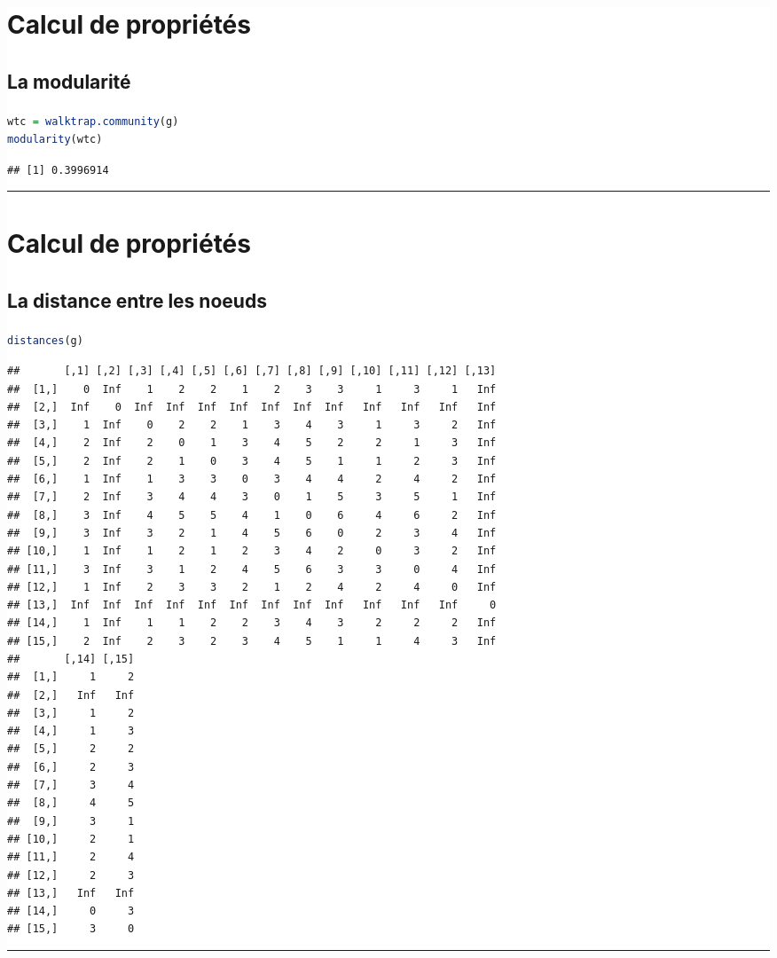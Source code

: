 
# Calcul de propriétés

## La modularité


```r
wtc = walktrap.community(g)
modularity(wtc)
```

```
## [1] 0.3996914
```

---

# Calcul de propriétés

## La distance entre les noeuds


```r
distances(g)
```

```
##       [,1] [,2] [,3] [,4] [,5] [,6] [,7] [,8] [,9] [,10] [,11] [,12] [,13]
##  [1,]    0  Inf    1    2    2    1    2    3    3     1     3     1   Inf
##  [2,]  Inf    0  Inf  Inf  Inf  Inf  Inf  Inf  Inf   Inf   Inf   Inf   Inf
##  [3,]    1  Inf    0    2    2    1    3    4    3     1     3     2   Inf
##  [4,]    2  Inf    2    0    1    3    4    5    2     2     1     3   Inf
##  [5,]    2  Inf    2    1    0    3    4    5    1     1     2     3   Inf
##  [6,]    1  Inf    1    3    3    0    3    4    4     2     4     2   Inf
##  [7,]    2  Inf    3    4    4    3    0    1    5     3     5     1   Inf
##  [8,]    3  Inf    4    5    5    4    1    0    6     4     6     2   Inf
##  [9,]    3  Inf    3    2    1    4    5    6    0     2     3     4   Inf
## [10,]    1  Inf    1    2    1    2    3    4    2     0     3     2   Inf
## [11,]    3  Inf    3    1    2    4    5    6    3     3     0     4   Inf
## [12,]    1  Inf    2    3    3    2    1    2    4     2     4     0   Inf
## [13,]  Inf  Inf  Inf  Inf  Inf  Inf  Inf  Inf  Inf   Inf   Inf   Inf     0
## [14,]    1  Inf    1    1    2    2    3    4    3     2     2     2   Inf
## [15,]    2  Inf    2    3    2    3    4    5    1     1     4     3   Inf
##       [,14] [,15]
##  [1,]     1     2
##  [2,]   Inf   Inf
##  [3,]     1     2
##  [4,]     1     3
##  [5,]     2     2
##  [6,]     2     3
##  [7,]     3     4
##  [8,]     4     5
##  [9,]     3     1
## [10,]     2     1
## [11,]     2     4
## [12,]     2     3
## [13,]   Inf   Inf
## [14,]     0     3
## [15,]     3     0
```

---